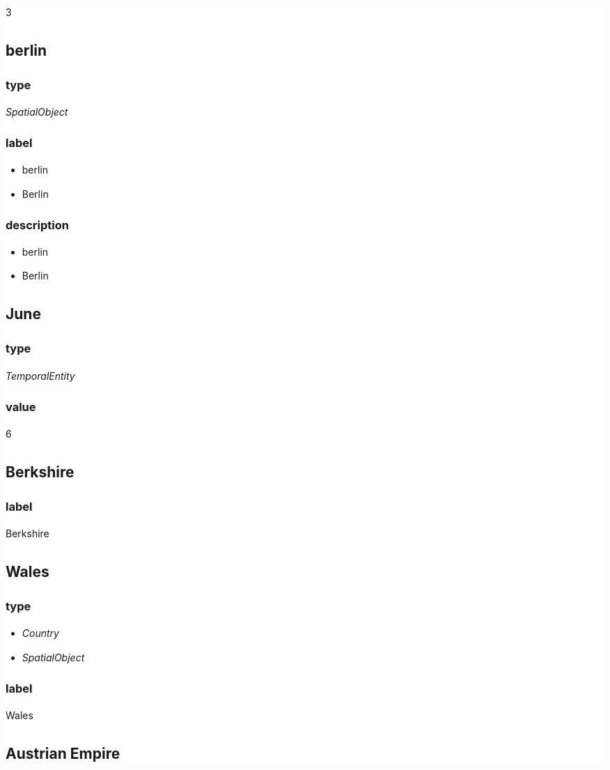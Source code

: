 
3

## berlin

### type


*SpatialObject*

### label

 - berlin

 - Berlin

### description

 - berlin

 - Berlin

## June

### type


*TemporalEntity*

### value


6

## Berkshire

### label


Berkshire

## Wales

### type

 - *Country*

 - *SpatialObject*

### label


Wales

## Austrian Empire
